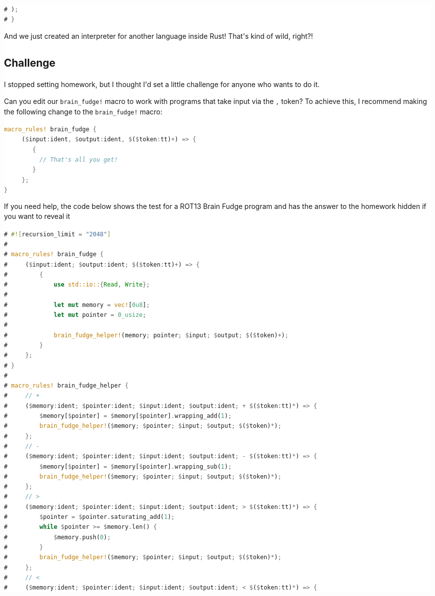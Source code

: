 ```rust
# );
# }
```

And we just created an interpreter for another language inside Rust! That's kind of wild, right?!

Challenge
---------

I stopped setting homework, but I thought I'd set a little challenge for anyone who wants to do it.

Can you edit our `brain_fudge!` macro to work with programs that take input via the `,` token? To achieve this, I
recommend making the following change to the `brain_fudge!` macro:

```rust
macro_rules! brain_fudge {
     ($input:ident, $output:ident, $($token:tt)+) => {
        {
          // That's all you get!
        }
     };
}
```

If you need help, the code below shows the test for a ROT13 Brain Fudge program and has the answer to the homework
hidden if you want to reveal it

```rust
# #![recursion_limit = "2048"]
# 
# macro_rules! brain_fudge {
#     ($input:ident; $output:ident; $($token:tt)+) => {
#         {
#             use std::io::{Read, Write};
#             
#             let mut memory = vec![0u8];
#             let mut pointer = 0_usize;
# 
#             brain_fudge_helper!(memory; pointer; $input; $output; $($token)+);
#         }
#     };
# }
# 
# macro_rules! brain_fudge_helper {
#     // +
#     ($memory:ident; $pointer:ident; $input:ident; $output:ident; + $($token:tt)*) => {
#         $memory[$pointer] = $memory[$pointer].wrapping_add(1);
#         brain_fudge_helper!($memory; $pointer; $input; $output; $($token)*);
#     };
#     // -
#     ($memory:ident; $pointer:ident; $input:ident; $output:ident; - $($token:tt)*) => {
#         $memory[$pointer] = $memory[$pointer].wrapping_sub(1);
#         brain_fudge_helper!($memory; $pointer; $input; $output; $($token)*);
#     };
#     // >
#     ($memory:ident; $pointer:ident; $input:ident; $output:ident; > $($token:tt)*) => {
#         $pointer = $pointer.saturating_add(1);
#         while $pointer >= $memory.len() {
#             $memory.push(0);
#         }
#         brain_fudge_helper!($memory; $pointer; $input; $output; $($token)*);
#     };
#     // <
#     ($memory:ident; $pointer:ident; $input:ident; $output:ident; < $($token:tt)*) => {
```